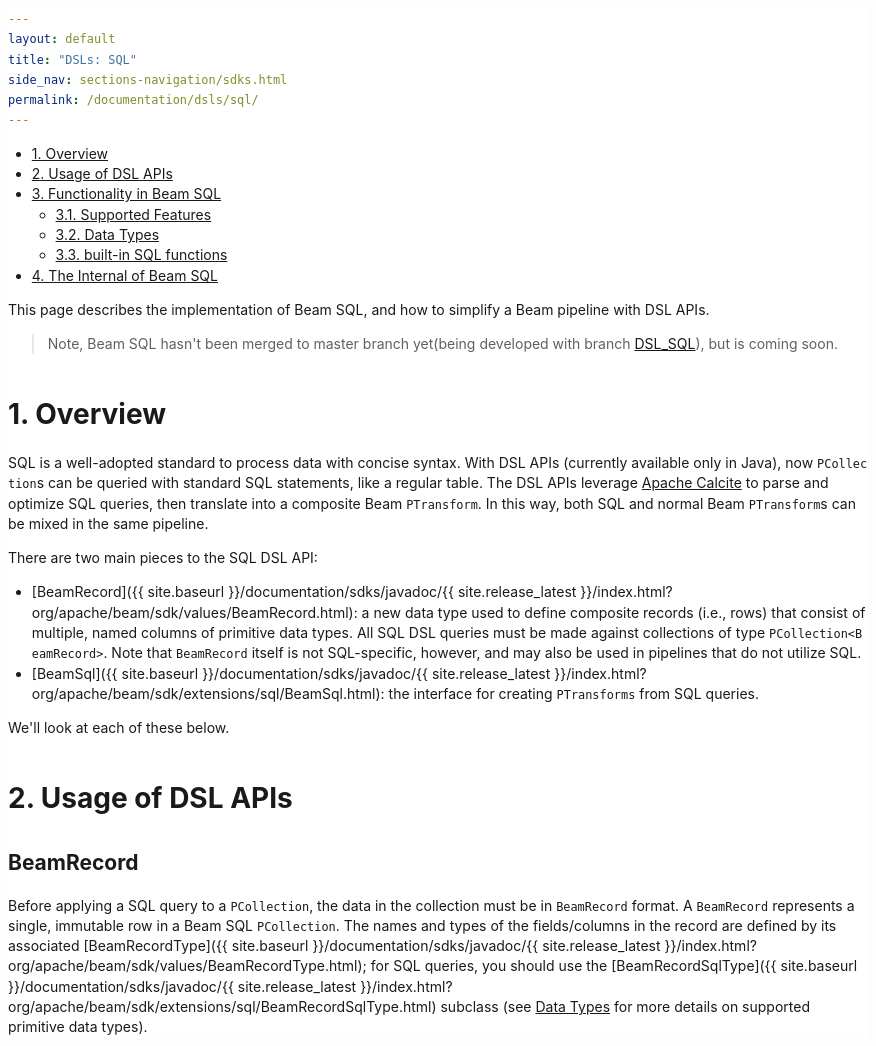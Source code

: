 ```yaml
---
layout: default
title: "DSLs: SQL"
side_nav: sections-navigation/sdks.html
permalink: /documentation/dsls/sql/
---
```


* [1. Overview](#overview)
* [2. Usage of DSL APIs](#usage)
* [3. Functionality in Beam SQL](#functionality)
  * [3.1. Supported Features](#features)
  * [3.2. Data Types](#data-type)
  * [3.3. built-in SQL functions](#built-in-functions)
* [4. The Internal of Beam SQL](#internal-of-sql)

This page describes the implementation of Beam SQL, and how to simplify a Beam pipeline with DSL APIs.

> Note, Beam SQL hasn't been merged to master branch yet(being developed with branch [DSL_SQL](https://github.com/apache/beam/tree/DSL_SQL)), but is coming soon.

# <a name="overview"></a>1. Overview
SQL is a well-adopted standard to process data with concise syntax. With DSL APIs (currently available only in Java), now `PCollection`s can be queried with standard SQL statements, like a regular table. The DSL APIs leverage [Apache Calcite](http://calcite.apache.org/) to parse and optimize SQL queries, then translate into a composite Beam `PTransform`. In this way, both SQL and normal Beam `PTransform`s can be mixed in the same pipeline.

There are two main pieces to the SQL DSL API:

* [BeamRecord]({{ site.baseurl }}/documentation/sdks/javadoc/{{ site.release_latest }}/index.html?org/apache/beam/sdk/values/BeamRecord.html): a new data type used to define composite records (i.e., rows) that consist of multiple, named columns of primitive data types. All SQL DSL queries must be made against collections of type `PCollection<BeamRecord>`. Note that `BeamRecord` itself is not SQL-specific, however, and may also be used in pipelines that do not utilize SQL.
* [BeamSql]({{ site.baseurl }}/documentation/sdks/javadoc/{{ site.release_latest }}/index.html?org/apache/beam/sdk/extensions/sql/BeamSql.html): the interface for creating `PTransforms` from SQL queries.

We'll look at each of these below.

# <a name="usage"></a>2. Usage of DSL APIs

## BeamRecord

Before applying a SQL query to a `PCollection`, the data in the collection must be in `BeamRecord` format. A `BeamRecord` represents a single, immutable row in a Beam SQL `PCollection`. The names and types of the fields/columns in the record are defined by its associated [BeamRecordType]({{ site.baseurl }}/documentation/sdks/javadoc/{{ site.release_latest }}/index.html?org/apache/beam/sdk/values/BeamRecordType.html); for SQL queries, you should use the [BeamRecordSqlType]({{ site.baseurl }}/documentation/sdks/javadoc/{{ site.release_latest }}/index.html?org/apache/beam/sdk/extensions/sql/BeamRecordSqlType.html) subclass (see [Data Types](#data-type) for more details on supported primitive data types).
